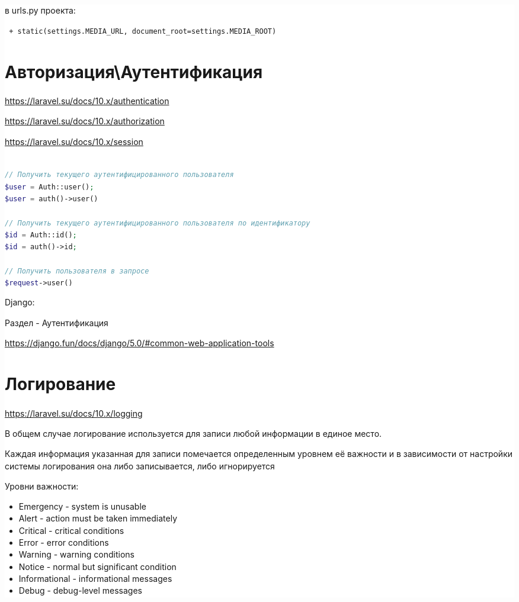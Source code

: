 в urls.py проекта:

```
 + static(settings.MEDIA_URL, document_root=settings.MEDIA_ROOT)
```



# Авторизация\Аутентификация

https://laravel.su/docs/10.x/authentication

https://laravel.su/docs/10.x/authorization

https://laravel.su/docs/10.x/session

```php

// Получить текущего аутентифицированного пользователя
$user = Auth::user();
$user = auth()->user()

// Получить текущего аутентифицированного пользователя по идентификатору
$id = Auth::id();
$id = auth()->id;

// Получить пользователя в запросе
$request->user()

```

Django:

Раздел - Аутентификация

https://django.fun/docs/django/5.0/#common-web-application-tools


# Логирование

https://laravel.su/docs/10.x/logging

В общем случае логирование используется для записи любой информации в единое место.

Каждая информация указанная для записи помечается определенным уровнем её важности и в зависимости от настройки системы логирования она либо записывается, либо игнорируется

Уровни важности:

- Emergency - system is unusable
- Alert - action must be taken immediately
- Critical - critical conditions
- Error - error conditions
- Warning - warning conditions
- Notice - normal but significant condition
- Informational - informational messages
- Debug - debug-level messages
